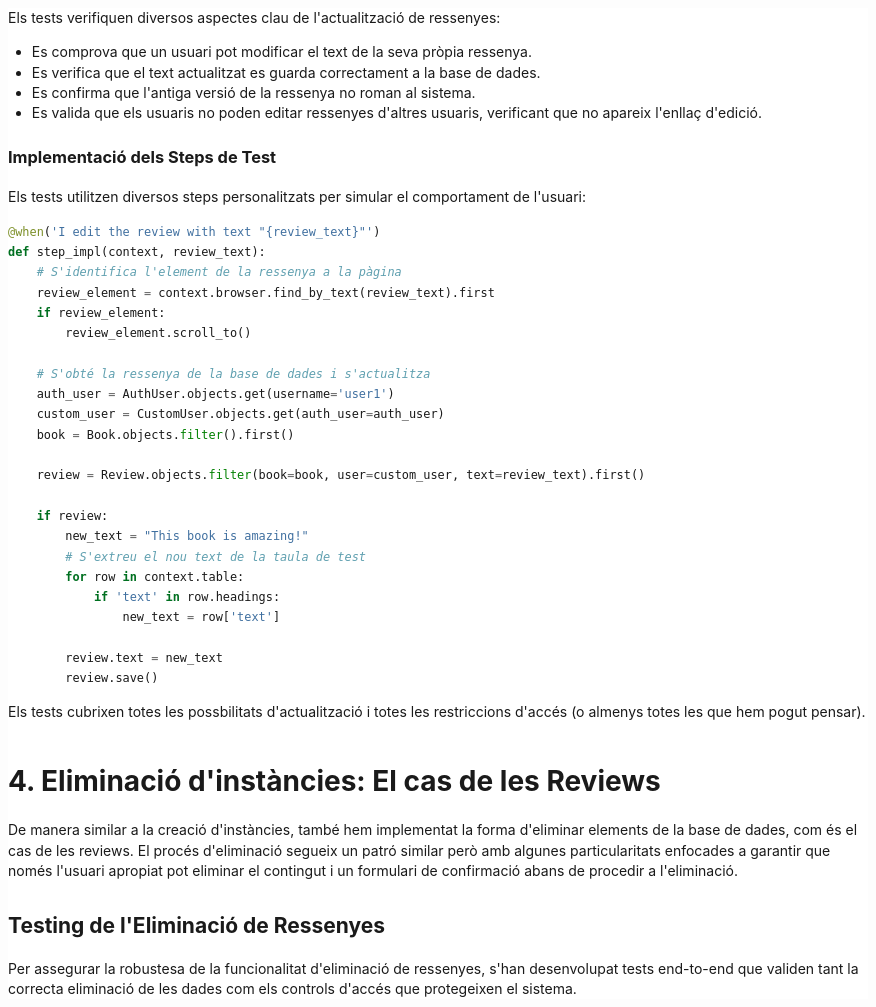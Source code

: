 Els tests verifiquen diversos aspectes clau de l'actualització de ressenyes:

- Es comprova que un usuari pot modificar el text de la seva pròpia ressenya.
- Es verifica que el text actualitzat es guarda correctament a la base de dades.
- Es confirma que l'antiga versió de la ressenya no roman al sistema.
- Es valida que els usuaris no poden editar ressenyes d'altres usuaris, verificant que no apareix l'enllaç d'edició.

### Implementació dels Steps de Test

Els tests utilitzen diversos steps personalitzats per simular el comportament de l'usuari:

```python
@when('I edit the review with text "{review_text}"')
def step_impl(context, review_text):
    # S'identifica l'element de la ressenya a la pàgina
    review_element = context.browser.find_by_text(review_text).first
    if review_element:
        review_element.scroll_to()
    
    # S'obté la ressenya de la base de dades i s'actualitza
    auth_user = AuthUser.objects.get(username='user1')
    custom_user = CustomUser.objects.get(auth_user=auth_user)
    book = Book.objects.filter().first()
    
    review = Review.objects.filter(book=book, user=custom_user, text=review_text).first()
    
    if review:
        new_text = "This book is amazing!"
        # S'extreu el nou text de la taula de test
        for row in context.table:
            if 'text' in row.headings:
                new_text = row['text']
        
        review.text = new_text
        review.save()
```

Els tests cubrixen totes les possbilitats d'actualització i totes les restriccions d'accés  (o almenys totes les que hem pogut pensar). 
# 4. Eliminació d'instàncies: El cas de les Reviews

De manera similar a la creació d'instàncies, també hem implementat la forma d'eliminar elements de la base de dades, com és el cas de les reviews. El procés d'eliminació segueix un patró similar però amb algunes particularitats enfocades a garantir que només l'usuari apropiat pot eliminar el contingut i un formulari de confirmació abans de procedir a l'eliminació.

## Testing de l'Eliminació de Ressenyes

Per assegurar la robustesa de la funcionalitat d'eliminació de ressenyes, s'han desenvolupat tests end-to-end que validen tant la correcta eliminació de les dades com els controls d'accés que protegeixen el sistema.

